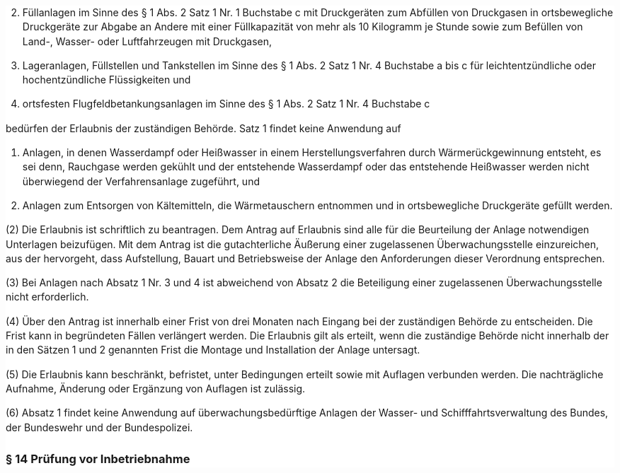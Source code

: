 
2.  Füllanlagen im Sinne des § 1 Abs. 2 Satz 1 Nr. 1 Buchstabe c mit
    Druckgeräten zum Abfüllen von Druckgasen in ortsbewegliche Druckgeräte
    zur Abgabe an Andere mit einer Füllkapazität von mehr als 10 Kilogramm
    je Stunde sowie zum Befüllen von Land-, Wasser- oder Luftfahrzeugen
    mit Druckgasen,


3.  Lageranlagen, Füllstellen und Tankstellen im Sinne des § 1 Abs. 2 Satz
    1 Nr. 4 Buchstabe a bis c für leichtentzündliche oder hochentzündliche
    Flüssigkeiten und


4.  ortsfesten Flugfeldbetankungsanlagen im Sinne des § 1 Abs. 2 Satz 1
    Nr. 4 Buchstabe c



bedürfen der Erlaubnis der zuständigen Behörde. Satz 1 findet keine
Anwendung auf

1.  Anlagen, in denen Wasserdampf oder Heißwasser in einem
    Herstellungsverfahren durch Wärmerückgewinnung entsteht, es sei denn,
    Rauchgase werden gekühlt und der entstehende Wasserdampf oder das
    entstehende Heißwasser werden nicht überwiegend der Verfahrensanlage
    zugeführt, und


2.  Anlagen zum Entsorgen von Kältemitteln, die Wärmetauschern entnommen
    und in ortsbewegliche Druckgeräte gefüllt werden.




(2) Die Erlaubnis ist schriftlich zu beantragen. Dem Antrag auf
Erlaubnis sind alle für die Beurteilung der Anlage notwendigen
Unterlagen beizufügen. Mit dem Antrag ist die gutachterliche Äußerung
einer zugelassenen Überwachungsstelle einzureichen, aus der
hervorgeht, dass Aufstellung, Bauart und Betriebsweise der Anlage den
Anforderungen dieser Verordnung entsprechen.

(3) Bei Anlagen nach Absatz 1 Nr. 3 und 4 ist abweichend von Absatz 2
die Beteiligung einer zugelassenen Überwachungsstelle nicht
erforderlich.

(4) Über den Antrag ist innerhalb einer Frist von drei Monaten nach
Eingang bei der zuständigen Behörde zu entscheiden. Die Frist kann in
begründeten Fällen verlängert werden. Die Erlaubnis gilt als erteilt,
wenn die zuständige Behörde nicht innerhalb der in den Sätzen 1 und 2
genannten Frist die Montage und Installation der Anlage untersagt.

(5) Die Erlaubnis kann beschränkt, befristet, unter Bedingungen
erteilt sowie mit Auflagen verbunden werden. Die nachträgliche
Aufnahme, Änderung oder Ergänzung von Auflagen ist zulässig.

(6) Absatz 1 findet keine Anwendung auf überwachungsbedürftige Anlagen
der Wasser- und Schifffahrtsverwaltung des Bundes, der Bundeswehr und
der Bundespolizei.


### § 14 Prüfung vor Inbetriebnahme
